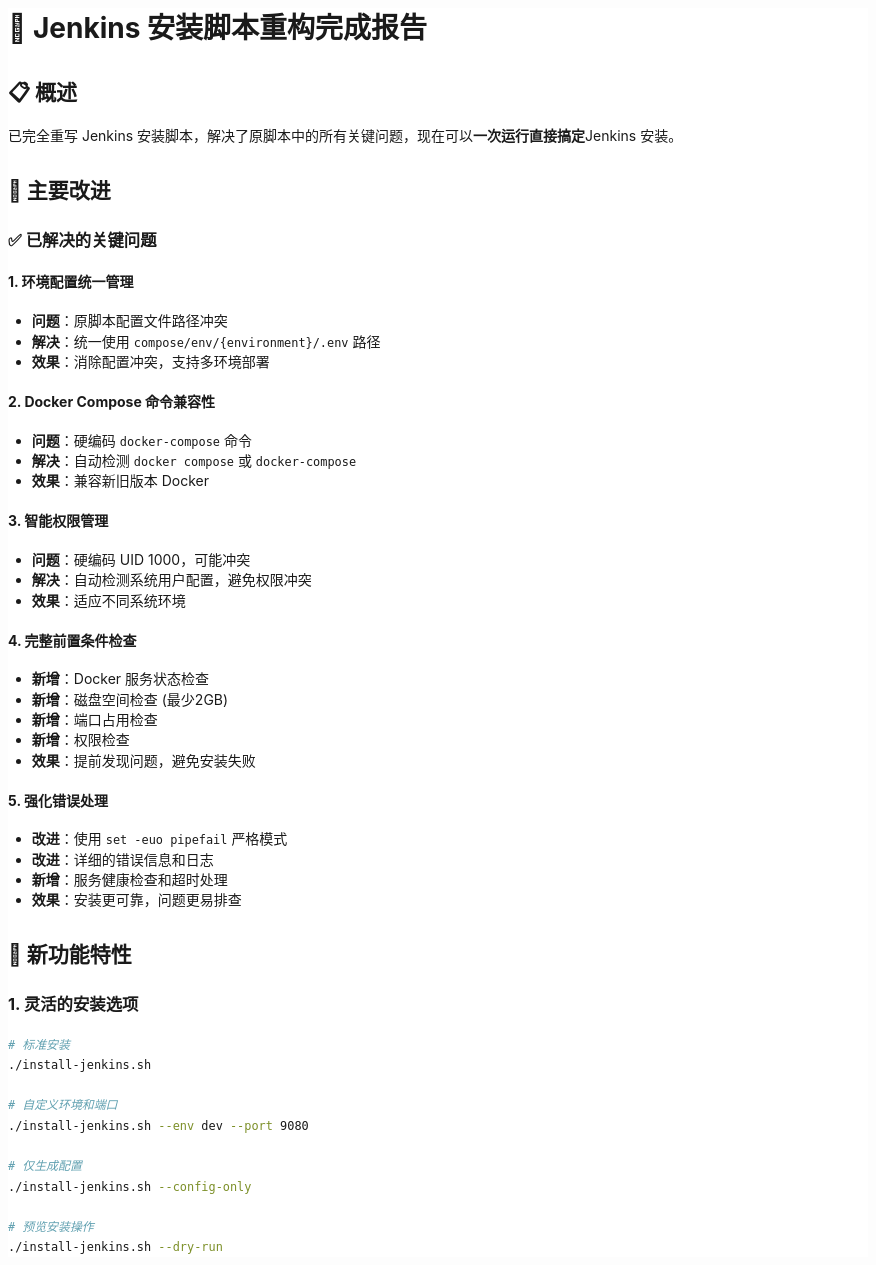 # 🎉 Jenkins 安装脚本重构完成报告

## 📋 概述

已完全重写 Jenkins 安装脚本，解决了原脚本中的所有关键问题，现在可以**一次运行直接搞定**Jenkins 安装。

## 🔧 主要改进

### ✅ 已解决的关键问题

#### 1. 环境配置统一管理
- **问题**：原脚本配置文件路径冲突
- **解决**：统一使用 `compose/env/{environment}/.env` 路径
- **效果**：消除配置冲突，支持多环境部署

#### 2. Docker Compose 命令兼容性
- **问题**：硬编码 `docker-compose` 命令
- **解决**：自动检测 `docker compose` 或 `docker-compose`
- **效果**：兼容新旧版本 Docker

#### 3. 智能权限管理
- **问题**：硬编码 UID 1000，可能冲突
- **解决**：自动检测系统用户配置，避免权限冲突
- **效果**：适应不同系统环境

#### 4. 完整前置条件检查
- **新增**：Docker 服务状态检查
- **新增**：磁盘空间检查 (最少2GB)
- **新增**：端口占用检查
- **新增**：权限检查
- **效果**：提前发现问题，避免安装失败

#### 5. 强化错误处理
- **改进**：使用 `set -euo pipefail` 严格模式
- **改进**：详细的错误信息和日志
- **新增**：服务健康检查和超时处理
- **效果**：安装更可靠，问题更易排查

## 🚀 新功能特性

### 1. 灵活的安装选项
```bash
# 标准安装
./install-jenkins.sh

# 自定义环境和端口
./install-jenkins.sh --env dev --port 9080

# 仅生成配置
./install-jenkins.sh --config-only

# 预览安装操作
./install-jenkins.sh --dry-run
```
